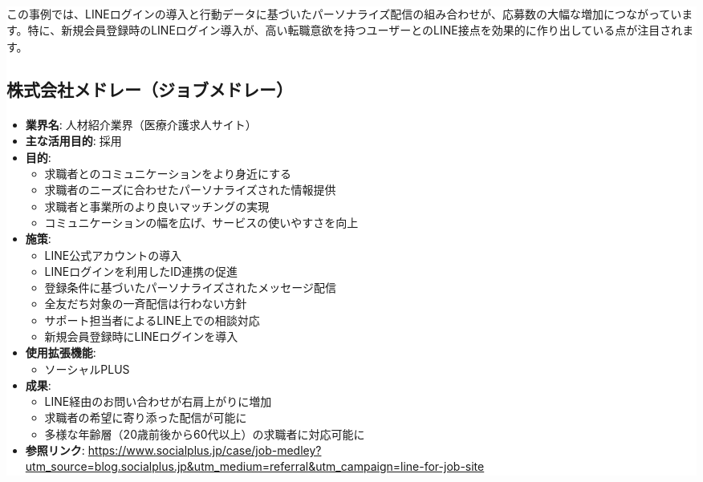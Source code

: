 この事例では、LINEログインの導入と行動データに基づいたパーソナライズ配信の組み合わせが、応募数の大幅な増加につながっています。特に、新規会員登録時のLINEログイン導入が、高い転職意欲を持つユーザーとのLINE接点を効果的に作り出している点が注目されます。

## 株式会社メドレー（ジョブメドレー）

- **業界名**: 人材紹介業界（医療介護求人サイト）
- **主な活用目的**: 採用
- **目的**: 
  - 求職者とのコミュニケーションをより身近にする
  - 求職者のニーズに合わせたパーソナライズされた情報提供
  - 求職者と事業所のより良いマッチングの実現
  - コミュニケーションの幅を広げ、サービスの使いやすさを向上
- **施策**: 
  - LINE公式アカウントの導入
  - LINEログインを利用したID連携の促進
  - 登録条件に基づいたパーソナライズされたメッセージ配信
  - 全友だち対象の一斉配信は行わない方針
  - サポート担当者によるLINE上での相談対応
  - 新規会員登録時にLINEログインを導入
- **使用拡張機能**: 
  - ソーシャルPLUS
- **成果**: 
  - LINE経由のお問い合わせが右肩上がりに増加
  - 求職者の希望に寄り添った配信が可能に
  - 多様な年齢層（20歳前後から60代以上）の求職者に対応可能に
- **参照リンク**: https://www.socialplus.jp/case/job-medley?utm_source=blog.socialplus.jp&utm_medium=referral&utm_campaign=line-for-job-site
